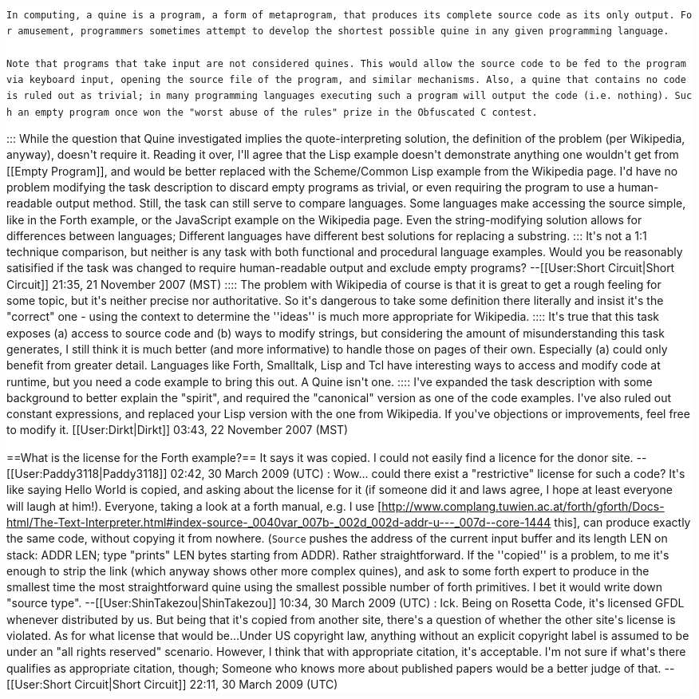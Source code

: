 ```txt
In computing, a quine is a program, a form of metaprogram, that produces its complete source code as its only output. For amusement, programmers sometimes attempt to develop the shortest possible quine in any given programming language.

Note that programs that take input are not considered quines. This would allow the source code to be fed to the program via keyboard input, opening the source file of the program, and similar mechanisms. Also, a quine that contains no code is ruled out as trivial; in many programming languages executing such a program will output the code (i.e. nothing). Such an empty program once won the "worst abuse of the rules" prize in the Obfuscated C contest.
```

::: While the question that Quine investigated implies the quote-interpreting solution, the definition of the problem (per Wikipedia, anyway), doesn't require it.  Reading it over, I'll agree that the Lisp example doesn't demonstrate anything one wouldn't get from [[Empty Program]], and would be better replaced with the Scheme/Common Lisp example from the Wikipedia page.  I'd have no problem modifying the task description to discard empty programs as trivial, or even requiring the program to use a human-readable output method.  Still, the task can still serve to compare languages.  Some languages make accessing the source simple, like in the Forth example, or the JavaScript example on the Wikipedia page.  Even the string-modifying solution allows for differences between languages; Different languages have different best solutions for replacing a substring.
::: It's not a 1:1 technique comparison, but neither is any task with both functional and procedural language examples.  Would you be reasonably satisified if the task was changed to require human-readable output and exclude empty programs? --[[User:Short Circuit|Short Circuit]] 21:35, 21 November 2007 (MST)
:::: The problem with Wikipedia of course is that it is great to get a rough feeling for some topic, but it's neither precise nor authoritative. So it's dangerous to take some definition there literally and insist it's the "correct" one - using the context to determine the ''ideas'' is much more appropriate for Wikipedia.
:::: It's true that this task exposes (a) access to source code and (b) ways to modify strings, but considering the amount of misunderstanding this task generates, I still think it is much better (and more informative) to handle those on pages of their own. Especially (a) could only benefit from greater detail. Languages like Forth, Smalltalk, Lisp and Tcl have interesting ways to access and modify code at runtime, but you need a code example to bring this out. A Quine isn't one.
:::: I've expanded the task description with some background to better explain the "spirit", and required the "canonical" version as one of the code examples. I've also ruled out constant expressions, and replaced your Lisp version with the one from Wikipedia. If you've objections or improvements, feel free to modify it. [[User:Dirkt|Dirkt]] 03:43, 22 November 2007 (MST)

==What is the license for the Forth example?==
It says it was copied. I could not easily find a licence for the donor site. --[[User:Paddy3118|Paddy3118]] 02:42, 30 March 2009 (UTC)
: Wow... could there exist a "restrictive" license for such a code? It's like saying Hello World is copied, and asking about the license for it (if someone did it and laws agree, I hope at least everyone will laugh at him!). Everyone, taking a look at a forth manual, e.g. I use [http://www.complang.tuwien.ac.at/forth/gforth/Docs-html/The-Text-Interpreter.html#index-source-_0040var_007b-_002d_002d-addr-u---_007d--core-1444 this], can produce exactly the same code, without copying it from nowhere. (<code>Source</code> pushes the address of the current input buffer and its length LEN on stack: ADDR LEN; type "prints" LEN bytes starting from ADDR). Rather straightforward. If the ''copied'' is a problem, to me it's enough to strip the link (which anyway shows other more complex quines), and ask to some forth expert to produce in the smallest time the most straightforward quine using the smallest possible number of forth primitives. I bet it would write down "source type". --[[User:ShinTakezou|ShinTakezou]] 10:34, 30 March 2009 (UTC)
: Ick.  Being on Rosetta Code, it's licensed GFDL whenever distributed by us.  But being that it's copied from another site, there's a question of whether the other site's license is violated.  As for what license that would be...Under US copyright law, anything without an explicit copyright label is assumed to be under an "all rights reserved" scenario.  However, I think that with appropriate citation, it's acceptable.  I'm not sure if what's there qualifies as appropriate citation, though; Someone who knows more about published papers would be a better judge of that. --[[User:Short Circuit|Short Circuit]] 22:11, 30 March 2009 (UTC)
